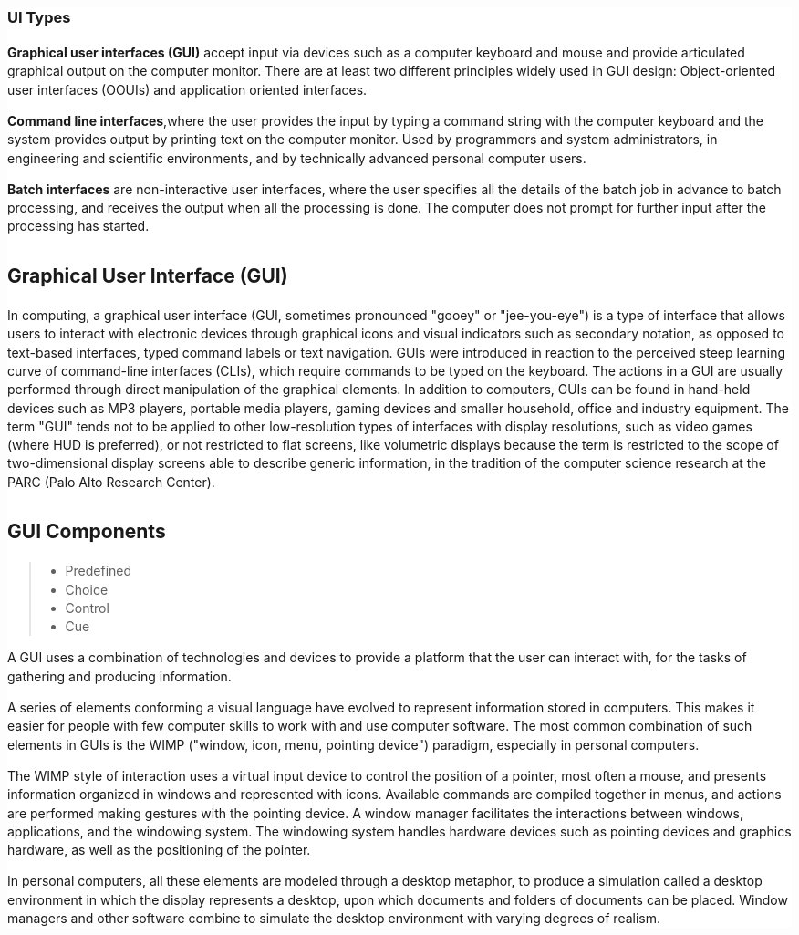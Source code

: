 
### UI Types
 **Graphical user interfaces (GUI)** accept input via devices such as a computer keyboard and mouse and provide articulated graphical output on the computer monitor. There are at least two different principles widely used in GUI design: Object-oriented user interfaces (OOUIs) and application oriented interfaces.

 **Command line interfaces**,where the user provides the input by typing a command string with the computer keyboard and the system provides output by printing text on the computer monitor. Used by programmers and system administrators, in engineering and scientific environments, and by technically advanced personal computer users.

 **Batch interfaces** are non-interactive user interfaces, where the user specifies all the details of the batch job in advance to batch processing, and receives the output when all the processing is done. The computer does not prompt for further input after the processing has started.
## Graphical User Interface (GUI)
In computing, a graphical user interface (GUI, sometimes pronounced "gooey" or "jee-you-eye") is a type of interface that allows users to interact with electronic devices through graphical icons and visual indicators such as secondary notation, as opposed to text-based interfaces, typed command labels or text navigation. GUIs were introduced in reaction to the perceived steep learning curve of command-line interfaces (CLIs), which require commands to be typed on the keyboard.
The actions in a GUI are usually performed through direct manipulation of the graphical elements. In addition to computers, GUIs can be found in hand-held devices such as MP3 players, portable media players, gaming devices and smaller household, office and industry equipment. The term "GUI" tends not to be applied to other low-resolution types of interfaces with display resolutions, such as video games (where HUD is preferred), or not restricted to flat screens, like volumetric displays because the term is restricted to the scope of two-dimensional display screens able to describe generic information, in the tradition of the computer science research at the PARC (Palo Alto Research Center).
## GUI Components
> * Predefined
> * Choice
> * Control
> * Cue

A GUI uses a combination of technologies and devices to provide a platform that the user can interact with, for the tasks of gathering and producing information.

A series of elements conforming a visual language have evolved to represent information stored in computers. This makes it easier for people with few computer skills to work with and use computer software. The most common combination of such elements in GUIs is the WIMP ("window, icon, menu, pointing device") paradigm, especially in personal computers.

The WIMP style of interaction uses a virtual input device to control the position of a pointer, most often a mouse, and presents information organized in windows and represented with icons. Available commands are compiled together in menus, and actions are performed making gestures with the pointing device. A window manager facilitates the interactions between windows, applications, and the windowing system. The windowing system handles hardware devices such as pointing devices and graphics hardware, as well as the positioning of the pointer.

In personal computers, all these elements are modeled through a desktop metaphor, to produce a simulation called a desktop environment in which the display represents a desktop, upon which documents and folders of documents can be placed. Window managers and other software combine to simulate the desktop environment with varying degrees of realism.
